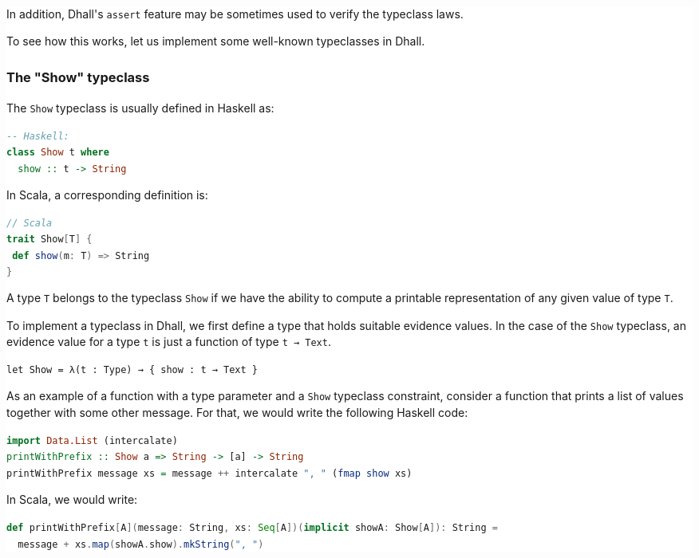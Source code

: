 In addition, Dhall's `assert` feature may be sometimes used to verify the typeclass laws.

To see how this works, let us implement some well-known typeclasses in Dhall.

### The "Show" typeclass

The `Show` typeclass is usually defined in Haskell as:

```haskell
-- Haskell:
class Show t where
  show :: t -> String
```

In Scala, a corresponding definition is:

```scala
// Scala
trait Show[T] {
 def show(m: T) => String
}
```

A type `T` belongs to the typeclass `Show` if we have the ability to compute a printable representation of any given value of type `T`.

To implement a typeclass in Dhall, we first define a type that holds suitable evidence values.
In the case of the `Show` typeclass, an evidence value for a type `t` is just a function of type `t → Text`.

```dhall
let Show = λ(t : Type) → { show : t → Text }
```

As an example of a function with a type parameter and a `Show` typeclass constraint, consider a function that prints a list of values together with some other message.
For that, we would write the following Haskell code:
```haskell
import Data.List (intercalate)
printWithPrefix :: Show a => String -> [a] -> String
printWithPrefix message xs = message ++ intercalate ", " (fmap show xs)
```
In Scala, we would write:

```scala
def printWithPrefix[A](message: String, xs: Seq[A])(implicit showA: Show[A]): String =
  message + xs.map(showA.show).mkString(", ") 
```
